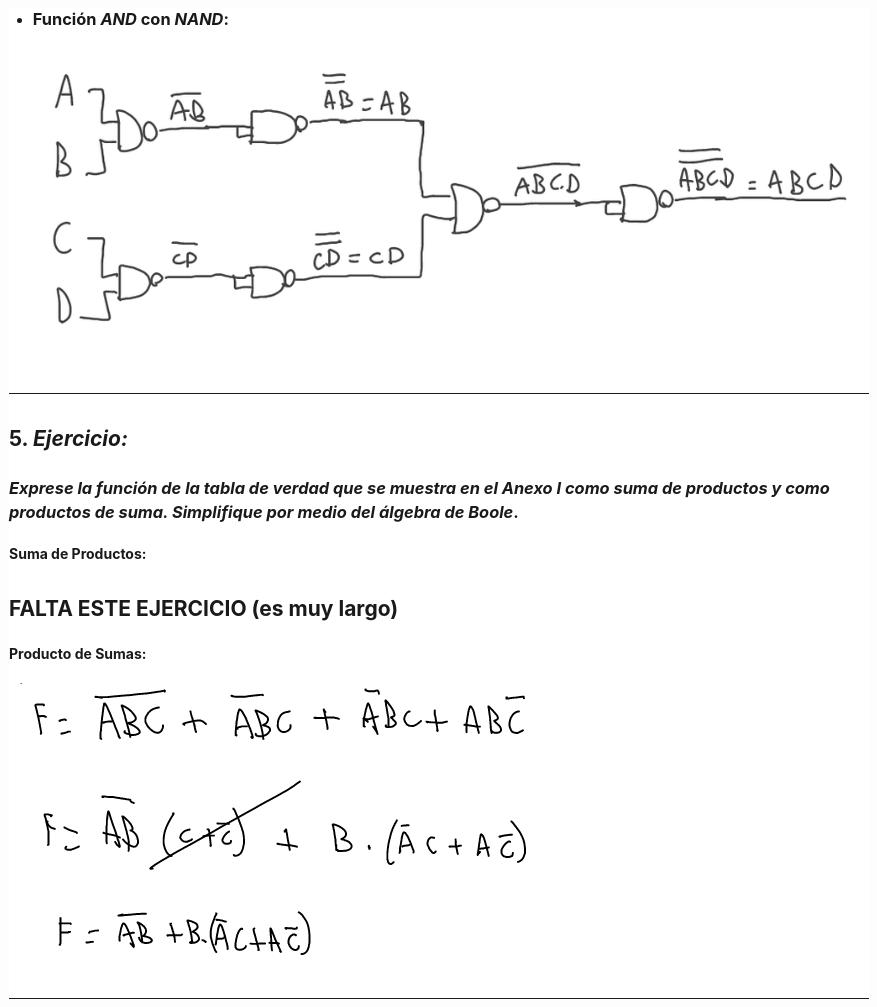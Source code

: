 - ### Función _**AND**_ con _**NAND**_:

![Función AND con NAND](./imagenes/AND3.png)

---

## 5. _**Ejercicio:**_

### _Exprese la función de la tabla de verdad que se muestra en el Anexo I como suma de productos y como productos de suma. Simplifique por medio del álgebra de Boole_.

#### Suma de Productos:

## FALTA ESTE EJERCICIO (es muy largo)

#### Producto de Sumas:

![Producto de Sumas](./imagenes/ex6.png)

---